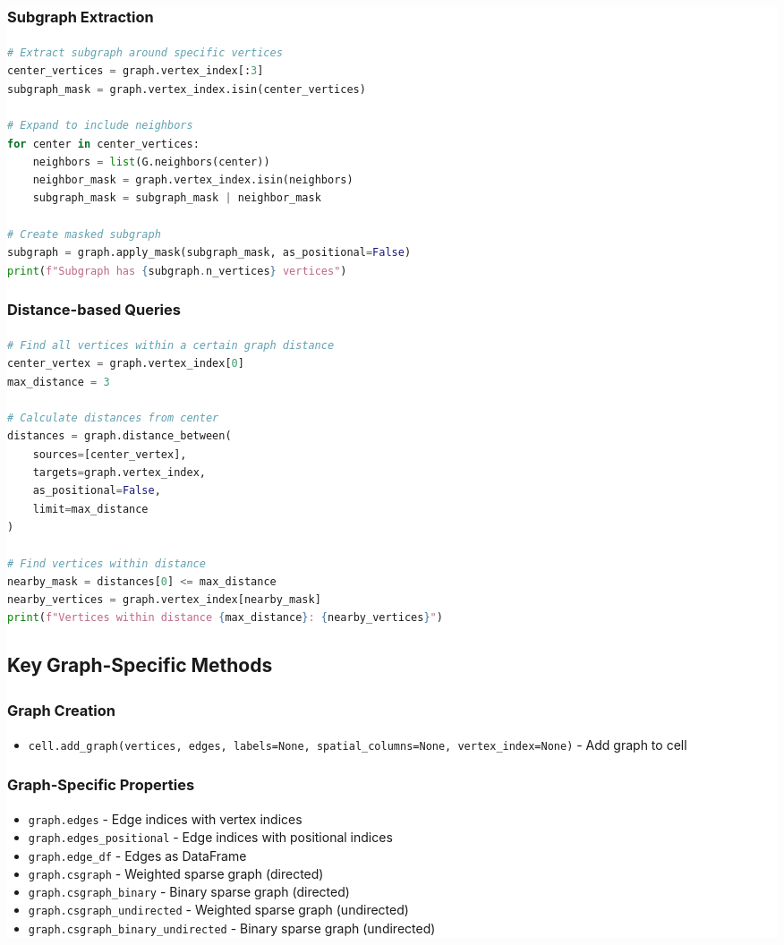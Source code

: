 ### Subgraph Extraction

```python
# Extract subgraph around specific vertices
center_vertices = graph.vertex_index[:3]
subgraph_mask = graph.vertex_index.isin(center_vertices)

# Expand to include neighbors
for center in center_vertices:
    neighbors = list(G.neighbors(center))
    neighbor_mask = graph.vertex_index.isin(neighbors)
    subgraph_mask = subgraph_mask | neighbor_mask

# Create masked subgraph
subgraph = graph.apply_mask(subgraph_mask, as_positional=False)
print(f"Subgraph has {subgraph.n_vertices} vertices")
```

### Distance-based Queries

```python
# Find all vertices within a certain graph distance
center_vertex = graph.vertex_index[0]
max_distance = 3

# Calculate distances from center
distances = graph.distance_between(
    sources=[center_vertex],
    targets=graph.vertex_index,
    as_positional=False,
    limit=max_distance
)

# Find vertices within distance
nearby_mask = distances[0] <= max_distance
nearby_vertices = graph.vertex_index[nearby_mask]
print(f"Vertices within distance {max_distance}: {nearby_vertices}")
```

## Key Graph-Specific Methods

### Graph Creation
- `cell.add_graph(vertices, edges, labels=None, spatial_columns=None, vertex_index=None)` - Add graph to cell

### Graph-Specific Properties
- `graph.edges` - Edge indices with vertex indices
- `graph.edges_positional` - Edge indices with positional indices
- `graph.edge_df` - Edges as DataFrame
- `graph.csgraph` - Weighted sparse graph (directed)
- `graph.csgraph_binary` - Binary sparse graph (directed)
- `graph.csgraph_undirected` - Weighted sparse graph (undirected)  
- `graph.csgraph_binary_undirected` - Binary sparse graph (undirected)
